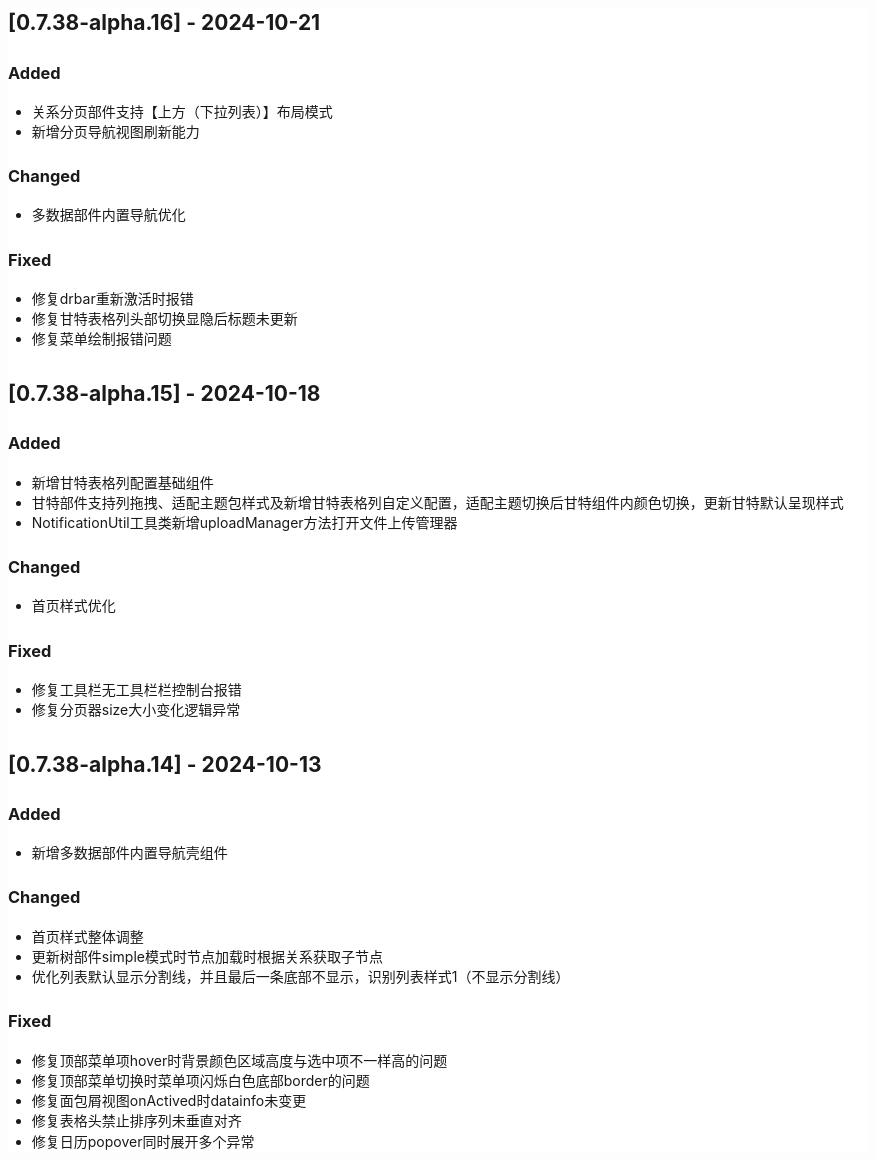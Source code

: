 ## [0.7.38-alpha.16] - 2024-10-21

### Added

- 关系分页部件支持【上方（下拉列表）】布局模式
- 新增分页导航视图刷新能力

### Changed

- 多数据部件内置导航优化

### Fixed

- 修复drbar重新激活时报错
- 修复甘特表格列头部切换显隐后标题未更新
- 修复菜单绘制报错问题

## [0.7.38-alpha.15] - 2024-10-18

### Added

- 新增甘特表格列配置基础组件
- 甘特部件支持列拖拽、适配主题包样式及新增甘特表格列自定义配置，适配主题切换后甘特组件内颜色切换，更新甘特默认呈现样式
- NotificationUtil工具类新增uploadManager方法打开文件上传管理器

### Changed

- 首页样式优化

### Fixed

- 修复工具栏无工具栏栏控制台报错
- 修复分页器size大小变化逻辑异常

## [0.7.38-alpha.14] - 2024-10-13

### Added

- 新增多数据部件内置导航壳组件

### Changed

- 首页样式整体调整
- 更新树部件simple模式时节点加载时根据关系获取子节点
- 优化列表默认显示分割线，并且最后一条底部不显示，识别列表样式1（不显示分割线）

### Fixed

- 修复顶部菜单项hover时背景颜色区域高度与选中项不一样高的问题
- 修复顶部菜单切换时菜单项闪烁白色底部border的问题
- 修复面包屑视图onActived时datainfo未变更
- 修复表格头禁止排序列未垂直对齐
- 修复日历popover同时展开多个异常
